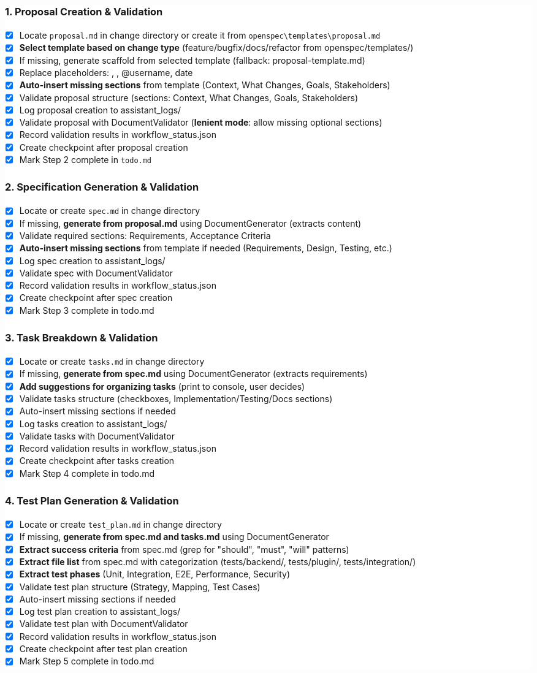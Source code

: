 ### 1. Proposal Creation & Validation
- [x] Locate `proposal.md` in change directory or create it from `openspec\templates\proposal.md`
- [x] **Select template based on change type** (feature/bugfix/docs/refactor from openspec/templates/)
- [x] If missing, generate scaffold from selected template (fallback: proposal-template.md)
- [x] Replace placeholders: <Change Title>, <change-id>, @username, date
- [x] **Auto-insert missing sections** from template (Context, What Changes, Goals, Stakeholders)
- [x] Validate proposal structure (sections: Context, What Changes, Goals, Stakeholders)
- [x] Log proposal creation to assistant_logs/
- [x] Validate proposal with DocumentValidator (**lenient mode**: allow missing optional sections)
- [x] Record validation results in workflow_status.json
- [x] Create checkpoint after proposal creation
- [x] Mark Step 2 complete in `todo.md`

### 2. Specification Generation & Validation
- [x] Locate or create `spec.md` in change directory
- [x] If missing, **generate from proposal.md** using DocumentGenerator (extracts content)
- [x] Validate required sections: Requirements, Acceptance Criteria
- [x] **Auto-insert missing sections** from template if needed (Requirements, Design, Testing, etc.)
- [x] Log spec creation to assistant_logs/
- [x] Validate spec with DocumentValidator
- [x] Record validation results in workflow_status.json
- [x] Create checkpoint after spec creation
- [x] Mark Step 3 complete in todo.md

### 3. Task Breakdown & Validation
- [x] Locate or create `tasks.md` in change directory
- [x] If missing, **generate from spec.md** using DocumentGenerator (extracts requirements)
- [x] **Add suggestions for organizing tasks** (print to console, user decides)
- [x] Validate tasks structure (checkboxes, Implementation/Testing/Docs sections)
- [x] Auto-insert missing sections if needed
- [x] Log tasks creation to assistant_logs/
- [x] Validate tasks with DocumentValidator
- [x] Record validation results in workflow_status.json
- [x] Create checkpoint after tasks creation
- [x] Mark Step 4 complete in todo.md

### 4. Test Plan Generation & Validation
- [x] Locate or create `test_plan.md` in change directory
- [x] If missing, **generate from spec.md and tasks.md** using DocumentGenerator
- [x] **Extract success criteria** from spec.md (grep for "should", "must", "will" patterns)
- [x] **Extract file list** from spec.md with categorization (tests/backend/, tests/plugin/, tests/integration/)
- [x] **Extract test phases** (Unit, Integration, E2E, Performance, Security)
- [x] Validate test plan structure (Strategy, Mapping, Test Cases)
- [x] Auto-insert missing sections if needed
- [x] Log test plan creation to assistant_logs/
- [x] Validate test plan with DocumentValidator
- [x] Record validation results in workflow_status.json
- [x] Create checkpoint after test plan creation
- [x] Mark Step 5 complete in todo.md
